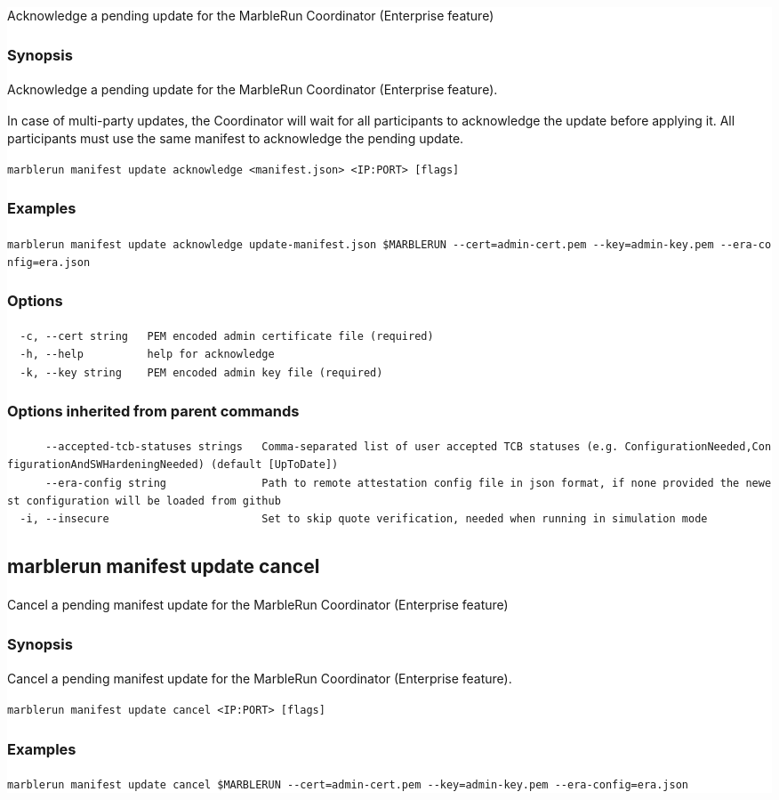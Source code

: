 Acknowledge a pending update for the MarbleRun Coordinator (Enterprise feature)

### Synopsis

Acknowledge a pending update for the MarbleRun Coordinator (Enterprise feature).

In case of multi-party updates, the Coordinator will wait for all participants to acknowledge the update before applying it.
All participants must use the same manifest to acknowledge the pending update.


```
marblerun manifest update acknowledge <manifest.json> <IP:PORT> [flags]
```

### Examples

```
marblerun manifest update acknowledge update-manifest.json $MARBLERUN --cert=admin-cert.pem --key=admin-key.pem --era-config=era.json
```

### Options

```
  -c, --cert string   PEM encoded admin certificate file (required)
  -h, --help          help for acknowledge
  -k, --key string    PEM encoded admin key file (required)
```

### Options inherited from parent commands

```
      --accepted-tcb-statuses strings   Comma-separated list of user accepted TCB statuses (e.g. ConfigurationNeeded,ConfigurationAndSWHardeningNeeded) (default [UpToDate])
      --era-config string               Path to remote attestation config file in json format, if none provided the newest configuration will be loaded from github
  -i, --insecure                        Set to skip quote verification, needed when running in simulation mode
```

## marblerun manifest update cancel

Cancel a pending manifest update for the MarbleRun Coordinator (Enterprise feature)

### Synopsis

Cancel a pending manifest update for the MarbleRun Coordinator (Enterprise feature).

```
marblerun manifest update cancel <IP:PORT> [flags]
```

### Examples

```
marblerun manifest update cancel $MARBLERUN --cert=admin-cert.pem --key=admin-key.pem --era-config=era.json
```
